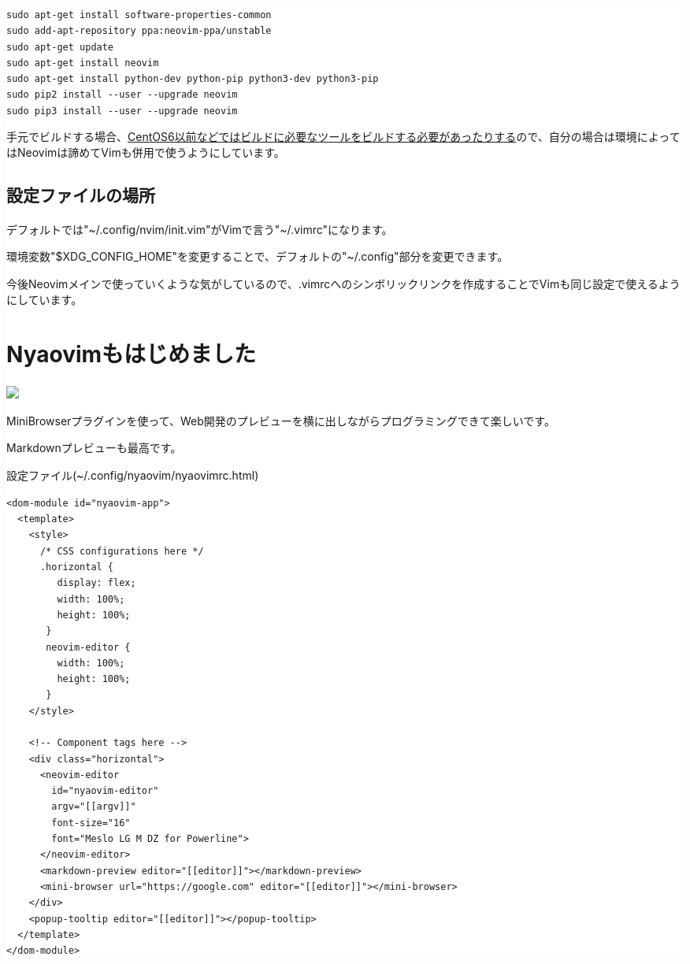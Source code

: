 ```
sudo apt-get install software-properties-common
sudo add-apt-repository ppa:neovim-ppa/unstable
sudo apt-get update
sudo apt-get install neovim
sudo apt-get install python-dev python-pip python3-dev python3-pip
sudo pip2 install --user --upgrade neovim
sudo pip3 install --user --upgrade neovim
```

手元でビルドする場合、[CentOS6以前などではビルドに必要なツールをビルドする必要があったりする](https://github.com/neovim/neovim/wiki/Building-Neovim#build-prerequisites "Building Neovim · neovim/neovim Wiki")ので、自分の場合は環境によってはNeovimは諦めてVimも併用で使うようにしています。

## 設定ファイルの場所

デフォルトでは"~/.config/nvim/init.vim"がVimで言う"~/.vimrc"になります。

環境変数"$XDG_CONFIG_HOME"を変更することで、デフォルトの"~/.config"部分を変更できます。

今後Neovimメインで使っていくような気がしているので、.vimrcへのシンボリックリンクを作成することでVimも同じ設定で使えるようにしています。


# Nyaovimもはじめました

![](https://i.gyazo.com/dafd85baa0a464ccffb2ceeff43c4d46.gif)

MiniBrowserプラグインを使って、Web開発のプレビューを横に出しながらプログラミングできて楽しいです。

Markdownプレビューも最高です。

設定ファイル(~/.config/nyaovim/nyaovimrc.html)

```
<dom-module id="nyaovim-app">
  <template>
    <style>
      /* CSS configurations here */
      .horizontal {
         display: flex;
         width: 100%;
         height: 100%;
       }
       neovim-editor {
         width: 100%;
         height: 100%;
       }
    </style>

    <!-- Component tags here -->
    <div class="horizontal">
      <neovim-editor
        id="nyaovim-editor"
        argv="[[argv]]"
        font-size="16"
        font="Meslo LG M DZ for Powerline">
      </neovim-editor>
      <markdown-preview editor="[[editor]]"></markdown-preview>
      <mini-browser url="https://google.com" editor="[[editor]]"></mini-browser>
    </div>
    <popup-tooltip editor="[[editor]]"></popup-tooltip>
  </template>
</dom-module>
```
